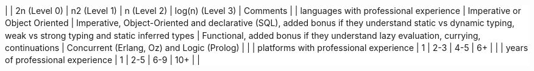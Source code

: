 |                                        | 2n (Level 0)                                                                                                  | n2 (Level 1)                                                                                                                                                                            | n (Level 2)                                                                                                                                                                                                                                                                               | log(n) (Level 3)                                                                                                                                                                                                                                                                                                                                                            | Comments                                                                                                                                                                                                                                                                                                                                                           |
| languages with professional experience | Imperative or Object Oriented                                                                                 | Imperative,  Object-Oriented and declarative (SQL), added bonus if they understand  static vs dynamic typing, weak vs strong typing and static inferred  types                          | Functional, added bonus if they understand lazy evaluation, currying, continuations                                                                                                                                                                                                       | Concurrent (Erlang, Oz) and Logic (Prolog)                                                                                                                                                                                                                                                                                                                                  |                                                                                                                                                                                                                                                                                                                                                                    |
| platforms with professional experience | 1                                                                                                             | 2-3                                                                                                                                                                                     | 4-5                                                                                                                                                                                                                                                                                       | 6+                                                                                                                                                                                                                                                                                                                                                                          |                                                                                                                                                                                                                                                                                                                                                                    |
| years of professional experience       | 1                                                                                                             | 2-5                                                                                                                                                                                     | 6-9                                                                                                                                                                                                                                                                                       | 10+                                                                                                                                                                                                                                                                                                                                                                         |                                                                                                                                                                                                                                                                                                                                                                    |